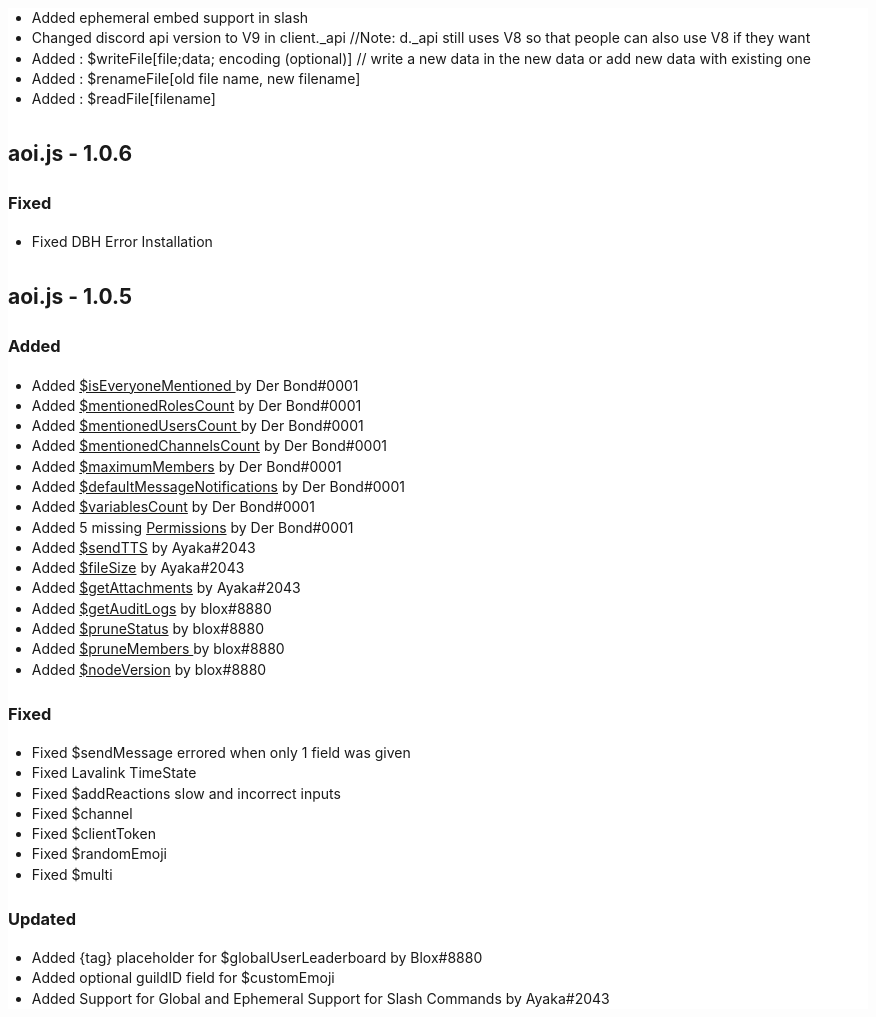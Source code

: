 * Added ephemeral embed support in slash
* Changed discord api version to V9 in client.\_api //Note: d.\_api still uses V8 so that people can also use V8 if they want
* Added : $writeFile\[file;data; encoding \(optional\)\] // write a new data in the new data or add new data with existing one 
* Added : $renameFile\[old file name, new filename\] 
* Added : $readFile\[filename\]

## aoi.js - 1.0.6

### Fixed

* Fixed DBH Error Installation

## aoi.js - 1.0.5

### Added

* Added [$isEveryoneMentioned ](../functions/usdiseveryonementioned.md)by Der Bond\#0001
* Added [$mentionedRolesCount](../functions/usdmentionedrolescount.md) by Der Bond\#0001
* Added [$mentionedUsersCount ](../functions/usdmentioneduserscount.md)by Der Bond\#0001
* Added [$mentionedChannelsCount](../functions/usdmentionedchannelscount.md) by Der Bond\#0001
* Added [$maximumMembers](../functions/usdmaximummembers.md) by Der Bond\#0001
* Added [$defaultMessageNotifications](../functions/usddefaultmessagenotifications.md) by Der Bond\#0001
* Added [$variablesCount](../functions/usdvariablescount.md) by Der Bond\#0001
* Added 5 missing [Permissions](../guide/begin/permissions.md) by Der Bond\#0001
* Added [$sendTTS](../functions/usdsendtts.md) by Ayaka\#2043
* Added [$fileSize](../functions/usdfilesize.md) by Ayaka\#2043
* Added [$getAttachments](../functions/usdgetattachments.md) by Ayaka\#2043
* Added [$getAuditLogs](../functions/usdgetauditlogs.md) by blox\#8880
* Added [$pruneStatus](../functions/usdprunestatus.md) by blox\#8880
* Added [$pruneMembers ](../functions/usdprunemembers.md)by blox\#8880
* Added [$nodeVersion](../functions/usdnodeversion.md) by blox\#8880

### Fixed

* Fixed $sendMessage errored when only 1 field was given
* Fixed Lavalink TimeState
* Fixed $addReactions slow and incorrect inputs
* Fixed $channel
* Fixed $clientToken
* Fixed $randomEmoji
* Fixed $multi

### Updated

* Added {tag} placeholder for $globalUserLeaderboard by Blox\#8880
* Added optional guildID field for $customEmoji
* Added Support for Global and Ephemeral Support for Slash Commands by Ayaka\#2043
